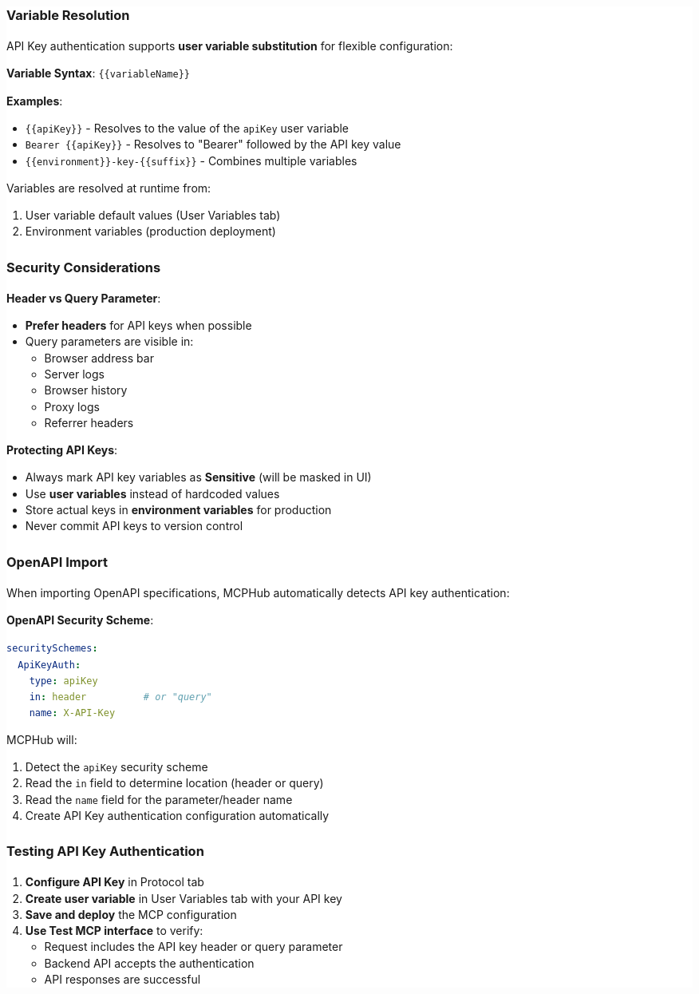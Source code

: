 ### Variable Resolution

API Key authentication supports **user variable substitution** for flexible configuration:

**Variable Syntax**: `{{variableName}}`

**Examples**:
- `{{apiKey}}` - Resolves to the value of the `apiKey` user variable
- `Bearer {{apiKey}}` - Resolves to "Bearer" followed by the API key value
- `{{environment}}-key-{{suffix}}` - Combines multiple variables

Variables are resolved at runtime from:
1. User variable default values (User Variables tab)
2. Environment variables (production deployment)

### Security Considerations

**Header vs Query Parameter**:
- **Prefer headers** for API keys when possible
- Query parameters are visible in:
  - Browser address bar
  - Server logs
  - Browser history
  - Proxy logs
  - Referrer headers

**Protecting API Keys**:
- Always mark API key variables as **Sensitive** (will be masked in UI)
- Use **user variables** instead of hardcoded values
- Store actual keys in **environment variables** for production
- Never commit API keys to version control

### OpenAPI Import

When importing OpenAPI specifications, MCPHub automatically detects API key authentication:

**OpenAPI Security Scheme**:
```yaml
securitySchemes:
  ApiKeyAuth:
    type: apiKey
    in: header          # or "query"
    name: X-API-Key
```

MCPHub will:
1. Detect the `apiKey` security scheme
2. Read the `in` field to determine location (header or query)
3. Read the `name` field for the parameter/header name
4. Create API Key authentication configuration automatically

### Testing API Key Authentication

1. **Configure API Key** in Protocol tab
2. **Create user variable** in User Variables tab with your API key
3. **Save and deploy** the MCP configuration
4. **Use Test MCP interface** to verify:
   - Request includes the API key header or query parameter
   - Backend API accepts the authentication
   - API responses are successful

